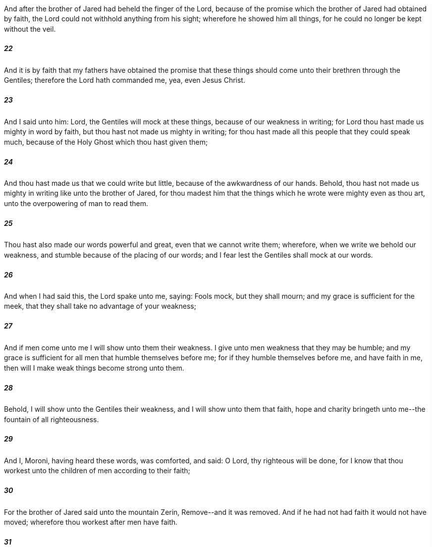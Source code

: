 And after the brother of Jared had beheld the finger of the Lord, because of the promise which the brother of Jared had obtained by faith, the Lord could not withhold anything from his sight; wherefore he showed him all things, for he could no longer be kept without the veil.

##### 22

And it is by faith that my fathers have obtained the promise that these things should come unto their brethren through the Gentiles; therefore the Lord hath commanded me, yea, even Jesus Christ.

##### 23

And I said unto him: Lord, the Gentiles will mock at these things, because of our weakness in writing; for Lord thou hast made us mighty in word by faith, but thou hast not made us mighty in writing; for thou hast made all this people that they could speak much, because of the Holy Ghost which thou hast given them;

##### 24

And thou hast made us that we could write but little, because of the awkwardness of our hands. Behold, thou hast not made us mighty in writing like unto the brother of Jared, for thou madest him that the things which he wrote were mighty even as thou art, unto the overpowering of man to read them.

##### 25

Thou hast also made our words powerful and great, even that we cannot write them; wherefore, when we write we behold our weakness, and stumble because of the placing of our words; and I fear lest the Gentiles shall mock at our words.

##### 26

And when I had said this, the Lord spake unto me, saying: Fools mock, but they shall mourn; and my grace is sufficient for the meek, that they shall take no advantage of your weakness;

##### 27

And if men come unto me I will show unto them their weakness. I give unto men weakness that they may be humble; and my grace is sufficient for all men that humble themselves before me; for if they humble themselves before me, and have faith in me, then will I make weak things become strong unto them.

##### 28

Behold, I will show unto the Gentiles their weakness, and I will show unto them that faith, hope and charity bringeth unto me--the fountain of all righteousness.

##### 29

And I, Moroni, having heard these words, was comforted, and said: O Lord, thy righteous will be done, for I know that thou workest unto the children of men according to their faith;

##### 30

For the brother of Jared said unto the mountain Zerin, Remove--and it was removed. And if he had not had faith it would not have moved; wherefore thou workest after men have faith.

##### 31
